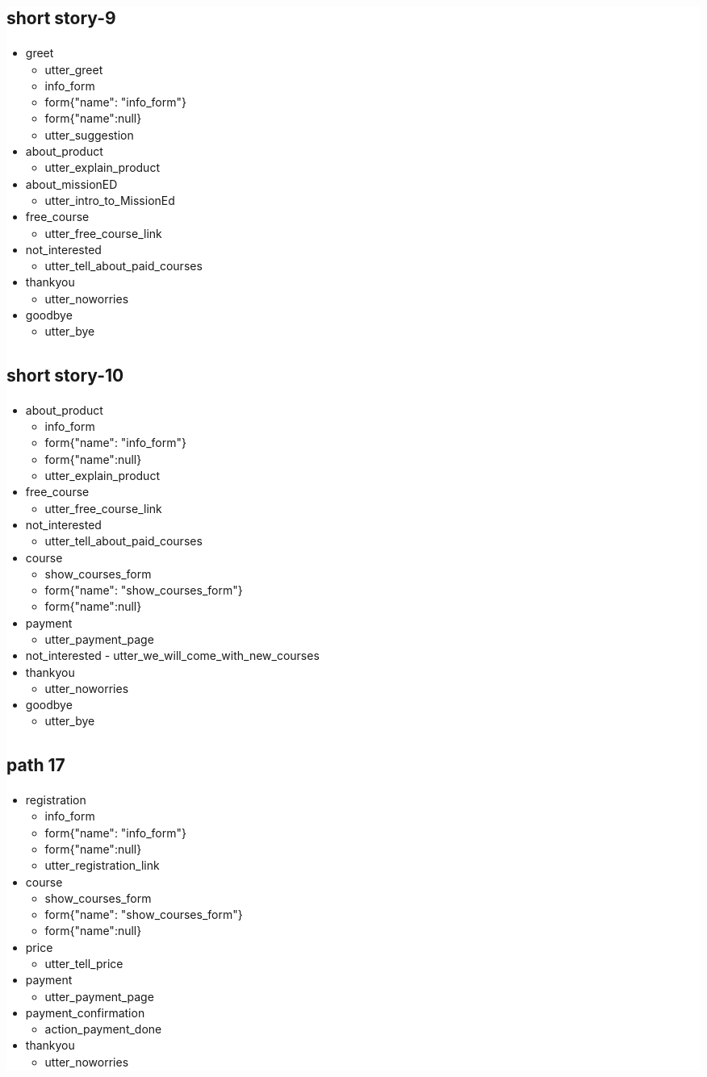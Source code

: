 ## short story-9
* greet
	- utter_greet
	- info_form
	- form{"name": "info_form"}
	- form{"name":null}
	- utter_suggestion
* about_product
	- utter_explain_product
* about_missionED
	- utter_intro_to_MissionEd
* free_course
	- utter_free_course_link
* not_interested
	- utter_tell_about_paid_courses
* thankyou
	- utter_noworries
* goodbye
	- utter_bye

## short story-10
* about_product
	- info_form
	- form{"name": "info_form"}
	- form{"name":null}
	- utter_explain_product
* free_course
	- utter_free_course_link
* not_interested
	- utter_tell_about_paid_courses
* course
	- show_courses_form
	- form{"name": "show_courses_form"}
	- form{"name":null}
* payment	
	- utter_payment_page
* not_interested
        - utter_we_will_come_with_new_courses
* thankyou
	- utter_noworries
* goodbye
	- utter_bye 
	
## path 17
* registration
	- info_form
	- form{"name": "info_form"}
	- form{"name":null}
	- utter_registration_link
* course
	- show_courses_form
	- form{"name": "show_courses_form"}
	- form{"name":null}
* price
	- utter_tell_price
* payment	
	- utter_payment_page
* payment_confirmation
	- action_payment_done
* thankyou
	- utter_noworries